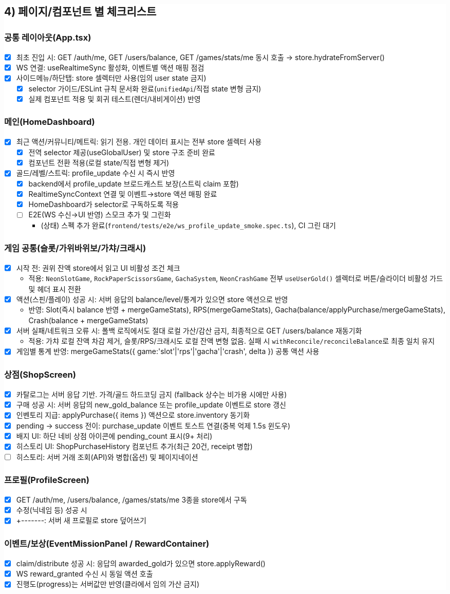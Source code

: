 ## 4) 페이지/컴포넌트 별 체크리스트

### 공통 레이아웃(App.tsx)
- [x] 최초 진입 시: GET /auth/me, GET /users/balance, GET /games/stats/me 동시 호출 → store.hydrateFromServer()
- [x] WS 연결: useRealtimeSync 활성화, 이벤트별 액션 매핑 점검
- [x] 사이드메뉴/하단탭: store 셀렉터만 사용(임의 user state 금지)
  - [x] selector 가이드/ESLint 규칙 문서화 완료(`unifiedApi`/직접 state 변형 금지)
  - [x] 실제 컴포넌트 적용 및 회귀 테스트(렌더/내비게이션) 반영

### 메인(HomeDashboard)
- [x] 최근 액션/커뮤니티/메트릭: 읽기 전용. 개인 데이터 표시는 전부 store 셀렉터 사용
  - [x] 전역 selector 제공(useGlobalUser) 및 store 구조 준비 완료
  - [x] 컴포넌트 전환 적용(로컬 state/직접 변형 제거)
- [x] 골드/레벨/스트릭: profile_update 수신 시 즉시 반영
  - [x] backend에서 profile_update 브로드캐스트 보장(스트릭 claim 포함)
  - [x] RealtimeSyncContext 연결 및 이벤트→store 액션 매핑 완료
  - [x] HomeDashboard가 selector로 구독하도록 적용
  - [ ] E2E(WS 수신→UI 반영) 스모크 추가 및 그린화
    - (상태) 스펙 추가 완료(`frontend/tests/e2e/ws_profile_update_smoke.spec.ts`), CI 그린 대기

### 게임 공통(슬롯/가위바위보/가챠/크래시)
- [x] 시작 전: 권위 잔액 store에서 읽고 UI 비활성 조건 체크
  - 적용: `NeonSlotGame`, `RockPaperScissorsGame`, `GachaSystem`, `NeonCrashGame` 전부 `useUserGold()` 셀렉터로 버튼/슬라이더 비활성 가드 및 헤더 표시 전환
- [x] 액션(스핀/플레이) 성공 시: 서버 응답의 balance/level/통계가 있으면 store 액션으로 반영
  - 반영: Slot(즉시 balance 반영 + mergeGameStats), RPS(mergeGameStats), Gacha(balance/applyPurchase/mergeGameStats), Crash(balance + mergeGameStats)
- [x] 서버 실패/네트워크 오류 시: 폴백 로직에서도 절대 로컬 가산/감산 금지, 최종적으로 GET /users/balance 재동기화
  - 적용: 가챠 로컬 잔액 차감 제거, 슬롯/RPS/크래시도 로컬 잔액 변형 없음. 실패 시 `withReconcile/reconcileBalance`로 최종 일치 유지
- [x] 게임별 통계 반영: mergeGameStats({ game:'slot'|'rps'|'gacha'|'crash', delta }) 공통 액션 사용

### 상점(ShopScreen)
- [x] 카탈로그는 서버 응답 기반. 가격/골드 하드코딩 금지 (fallback 상수는 비가용 시에만 사용)
- [x] 구매 성공 시: 서버 응답의 new_gold_balance 또는 profile_update 이벤트로 store 갱신
- [x] 인벤토리 지급: applyPurchase({ items }) 액션으로 store.inventory 동기화
- [x] pending → success 전이: purchase_update 이벤트 토스트 연결(중복 억제 1.5s 윈도우)
 - [x] 배지 UI: 하단 네비 상점 아이콘에 pending_count 표시(9+ 처리)
 - [x] 히스토리 UI: ShopPurchaseHistory 컴포넌트 추가(최근 20건, receipt 병합)
 - [ ] 히스토리: 서버 거래 조회(API)와 병합(옵션) 및 페이지네이션

### 프로필(ProfileScreen)
- [x] GET /auth/me, /users/balance, /games/stats/me 3종을 store에서 구독
- [x] 수정(닉네임 등) 성공 시
- [x] +-------: 서버 새 프로필로 store 덮어쓰기

### 이벤트/보상(EventMissionPanel / RewardContainer)
- [x] claim/distribute 성공 시: 응답의 awarded_gold가 있으면 store.applyReward()
- [x] WS reward_granted 수신 시 동일 액션 호출
- [x] 진행도(progress)는 서버값만 반영(클라에서 임의 가산 금지)
